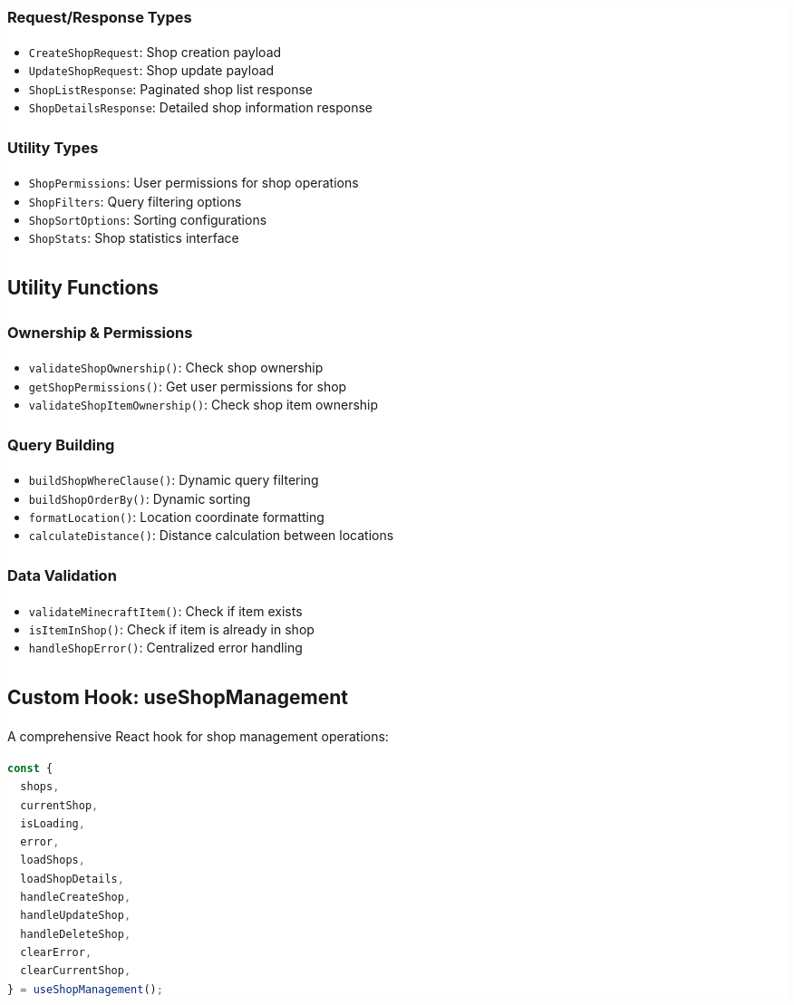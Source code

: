 ### Request/Response Types

- `CreateShopRequest`: Shop creation payload
- `UpdateShopRequest`: Shop update payload
- `ShopListResponse`: Paginated shop list response
- `ShopDetailsResponse`: Detailed shop information response

### Utility Types

- `ShopPermissions`: User permissions for shop operations
- `ShopFilters`: Query filtering options
- `ShopSortOptions`: Sorting configurations
- `ShopStats`: Shop statistics interface

## Utility Functions

### Ownership & Permissions

- `validateShopOwnership()`: Check shop ownership
- `getShopPermissions()`: Get user permissions for shop
- `validateShopItemOwnership()`: Check shop item ownership

### Query Building

- `buildShopWhereClause()`: Dynamic query filtering
- `buildShopOrderBy()`: Dynamic sorting
- `formatLocation()`: Location coordinate formatting
- `calculateDistance()`: Distance calculation between locations

### Data Validation

- `validateMinecraftItem()`: Check if item exists
- `isItemInShop()`: Check if item is already in shop
- `handleShopError()`: Centralized error handling

## Custom Hook: useShopManagement

A comprehensive React hook for shop management operations:

```typescript
const {
  shops,
  currentShop,
  isLoading,
  error,
  loadShops,
  loadShopDetails,
  handleCreateShop,
  handleUpdateShop,
  handleDeleteShop,
  clearError,
  clearCurrentShop,
} = useShopManagement();
```
